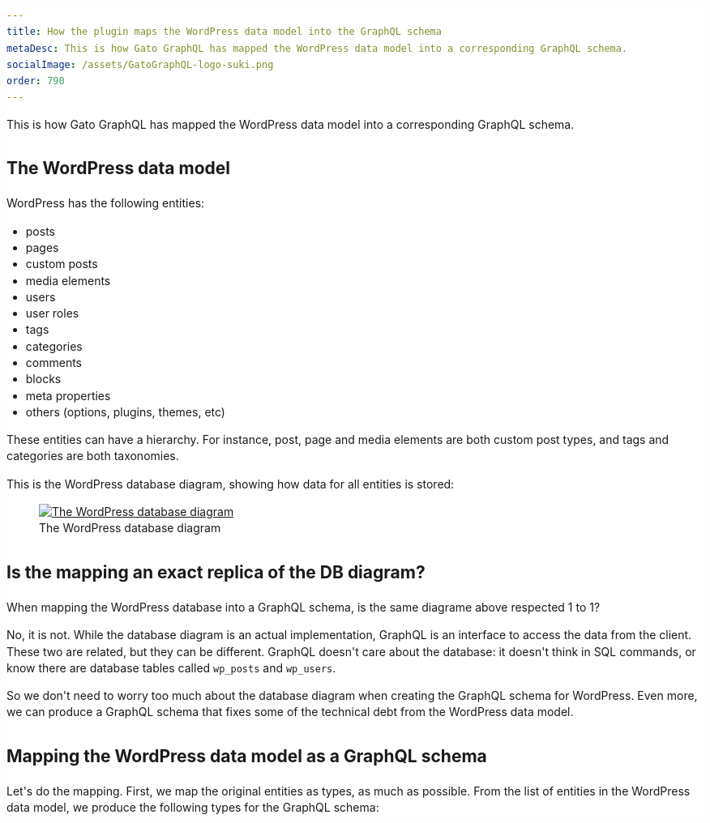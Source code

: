 ```yaml
---
title: How the plugin maps the WordPress data model into the GraphQL schema
metaDesc: This is how Gato GraphQL has mapped the WordPress data model into a corresponding GraphQL schema.
socialImage: /assets/GatoGraphQL-logo-suki.png
order: 790
---
```


This is how Gato GraphQL has mapped the WordPress data model into a corresponding GraphQL schema.

## The WordPress data model

WordPress has the following entities:

- posts
- pages
- custom posts
- media elements
- users
- user roles
- tags
- categories
- comments
- blocks
- meta properties
- others (options, plugins, themes, etc)

These entities can have a hierarchy. For instance, post, page and media elements are both custom post types, and tags and categories are both taxonomies.

This is the WordPress database diagram, showing how data for all entities is stored:

<figure class="text-center"><a href="/assets/guides/downstream/wordpress/wp-data-model.png" target="_blank"><img src="/assets/guides/downstream/wordpress/wp-data-model.png" alt="The WordPress database diagram" loading="lazy"></a><figcaption>The WordPress database diagram</figcaption></figure>

## Is the mapping an exact replica of the DB diagram?

When mapping the WordPress database into a GraphQL schema, is the same diagrame above respected 1 to 1?

No, it is not. While the database diagram is an actual implementation, GraphQL is an interface to access the data from the client. These two are related, but they can be different. GraphQL doesn't care about the database: it doesn't think in SQL commands, or know there are database tables called `wp_posts` and `wp_users`.

So we don't need to worry too much about the database diagram when creating the GraphQL schema for WordPress. Even more, we can produce a GraphQL schema that fixes some of the technical debt from the WordPress data model.

## Mapping the WordPress data model as a GraphQL schema

Let's do the mapping. First, we map the original entities as types, as much as possible. From the list of entities in the WordPress data model, we produce the following types for the GraphQL schema:
